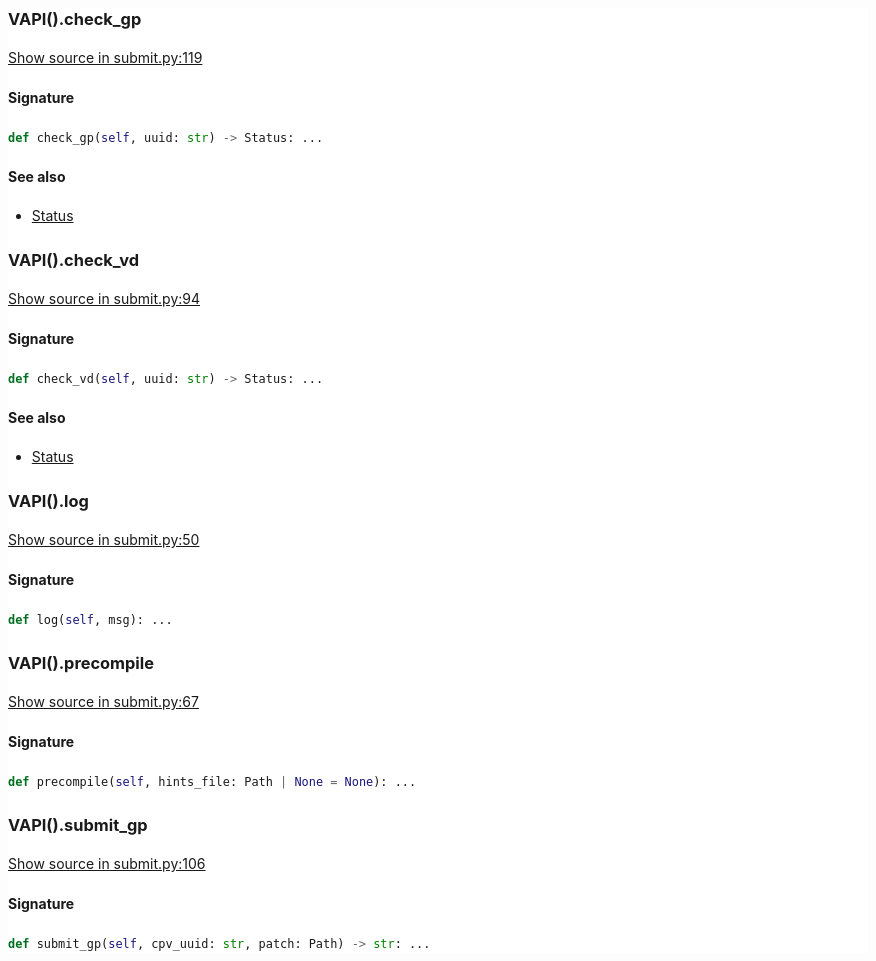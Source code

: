 ### VAPI().check_gp

[Show source in submit.py:119](../../libCRS/submit.py#L119)

#### Signature

```python
def check_gp(self, uuid: str) -> Status: ...
```

#### See also

- [Status](#status)

### VAPI().check_vd

[Show source in submit.py:94](../../libCRS/submit.py#L94)

#### Signature

```python
def check_vd(self, uuid: str) -> Status: ...
```

#### See also

- [Status](#status)

### VAPI().log

[Show source in submit.py:50](../../libCRS/submit.py#L50)

#### Signature

```python
def log(self, msg): ...
```

### VAPI().precompile

[Show source in submit.py:67](../../libCRS/submit.py#L67)

#### Signature

```python
def precompile(self, hints_file: Path | None = None): ...
```

### VAPI().submit_gp

[Show source in submit.py:106](../../libCRS/submit.py#L106)

#### Signature

```python
def submit_gp(self, cpv_uuid: str, patch: Path) -> str: ...
```

